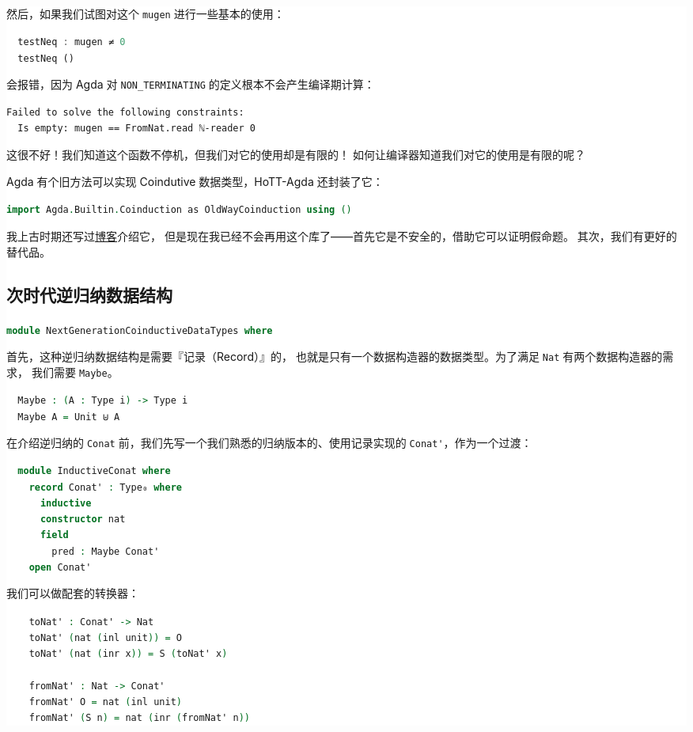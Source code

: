 然后，如果我们试图对这个 `mugen` 进行一些基本的使用：

```haskell
  testNeq : mugen ≠ 0
  testNeq ()
```

会报错，因为 Agda 对 `NON_TERMINATING` 的定义根本不会产生编译期计算：

```text
Failed to solve the following constraints:
  Is empty: mugen == FromNat.read ℕ-reader 0
```

这很不好！我们知道这个函数不停机，但我们对它的使用却是有限的！
如何让编译器知道我们对它的使用是有限的呢？

Agda 有个旧方法可以实现 Coindutive 数据类型，HoTT-Agda 还封装了它：

```agda
import Agda.Builtin.Coinduction as OldWayCoinduction using ()
```

我上古时期还写过[博客](/2018/05/30/CoinductiveTypesInAgda/)介绍它，
但是现在我已经不会再用这个库了——首先它是不安全的，借助它可以证明假命题。
其次，我们有更好的替代品。

## 次时代逆归纳数据结构

```agda
module NextGenerationCoinductiveDataTypes where
```

首先，这种逆归纳数据结构是需要『记录（Record）』的，
也就是只有一个数据构造器的数据类型。为了满足 `Nat` 有两个数据构造器的需求，
我们需要 `Maybe`。

```agda
  Maybe : (A : Type i) -> Type i
  Maybe A = Unit ⊎ A
```

在介绍逆归纳的 `Conat` 前，我们先写一个我们熟悉的归纳版本的、使用记录实现的 `Conat'`，作为一个过渡：

```agda
  module InductiveConat where
    record Conat' : Type₀ where
      inductive
      constructor nat
      field
        pred : Maybe Conat'
    open Conat'
```

我们可以做配套的转换器：

```agda
    toNat' : Conat' -> Nat
    toNat' (nat (inl unit)) = O
    toNat' (nat (inr x)) = S (toNat' x)

    fromNat' : Nat -> Conat'
    fromNat' O = nat (inl unit)
    fromNat' (S n) = nat (inr (fromNat' n))
```
